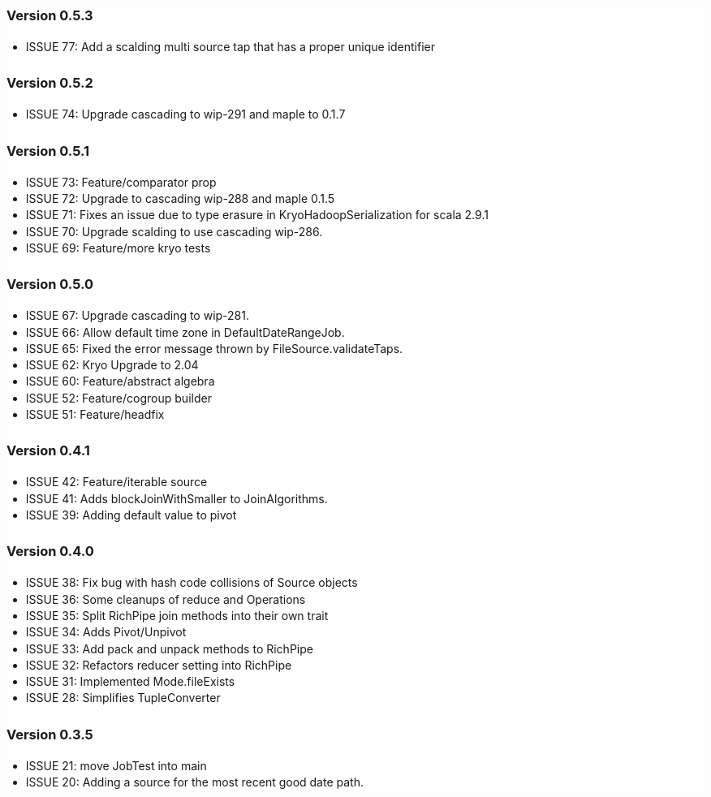 ### Version 0.5.3 ###
* ISSUE 77: Add a scalding multi source tap that has a proper unique identifier

### Version 0.5.2 ###
* ISSUE 74: Upgrade cascading to wip-291 and maple to 0.1.7

### Version 0.5.1 ###
* ISSUE 73: Feature/comparator prop
* ISSUE 72: Upgrade to cascading wip-288 and maple 0.1.5
* ISSUE 71: Fixes an issue due to type erasure in KryoHadoopSerialization for scala 2.9.1
* ISSUE 70: Upgrade scalding to use cascading wip-286.
* ISSUE 69: Feature/more kryo tests

### Version 0.5.0 ###
* ISSUE 67: Upgrade cascading to wip-281.
* ISSUE 66: Allow default time zone in DefaultDateRangeJob.
* ISSUE 65: Fixed the error message thrown by FileSource.validateTaps.
* ISSUE 62: Kryo Upgrade to 2.04
* ISSUE 60: Feature/abstract algebra
* ISSUE 52: Feature/cogroup builder
* ISSUE 51: Feature/headfix

### Version 0.4.1 ###
* ISSUE 42: Feature/iterable source
* ISSUE 41: Adds blockJoinWithSmaller to JoinAlgorithms.
* ISSUE 39: Adding default value to pivot

### Version 0.4.0 ###
* ISSUE 38: Fix bug with hash code collisions of Source objects
* ISSUE 36: Some cleanups of reduce and Operations
* ISSUE 35: Split RichPipe join methods into their own trait
* ISSUE 34: Adds Pivot/Unpivot
* ISSUE 33: Add pack and unpack methods to RichPipe
* ISSUE 32: Refactors reducer setting into RichPipe
* ISSUE 31: Implemented Mode.fileExists
* ISSUE 28: Simplifies TupleConverter

### Version 0.3.5 ###
* ISSUE 21: move JobTest into main
* ISSUE 20: Adding a source for the most recent good date path.
